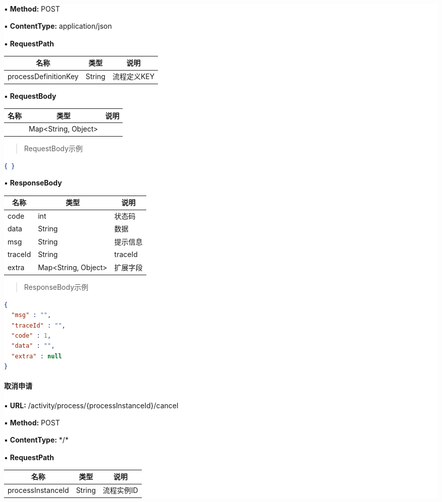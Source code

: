 
▪ **Method:**  POST

▪ **ContentType:**  application/json

▪ **RequestPath**

| 名称 | 类型 | 说明 |
| ---- | ---- | ---- |
| processDefinitionKey | String | 流程定义KEY |
▪ **RequestBody**

| 名称 | 类型 | 说明 |
| ---- | ---- | ---- |
|  | Map&lt;String, Object&gt; |  |

> RequestBody示例
```json
{ }
```
▪ **ResponseBody**

| 名称 | 类型 | 说明 |
| ---- | ---- | ---- |
| code | int | 状态码 |
| data | String | 数据 |
| msg | String | 提示信息 |
| traceId | String | traceId |
| extra | Map&lt;String, Object&gt; | 扩展字段 |
> ResponseBody示例
```json
{
  "msg" : "",
  "traceId" : "",
  "code" : 1,
  "data" : "",
  "extra" : null
}
```
#### 取消申请
▪ **URL:**  /activity/process/{processInstanceId}/cancel

▪ **Method:**  POST

▪ **ContentType:**  \*/*

▪ **RequestPath**

| 名称 | 类型 | 说明 |
| ---- | ---- | ---- |
| processInstanceId | String | 流程实例ID |

